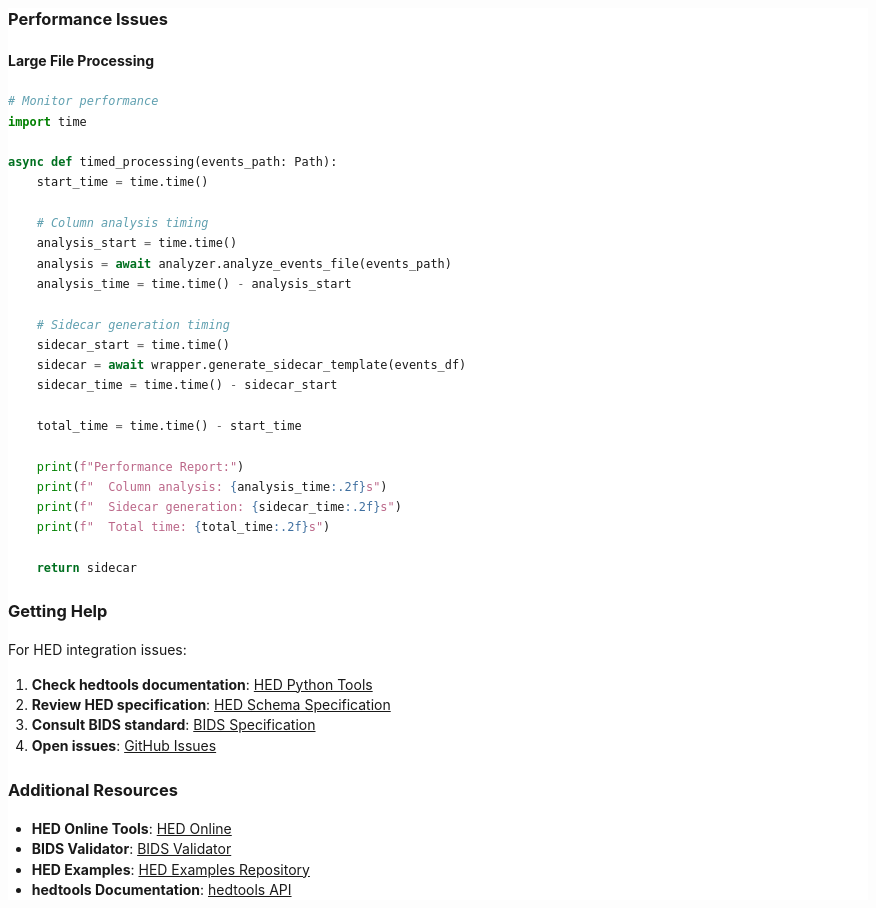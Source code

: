 ### Performance Issues

#### Large File Processing

```python
# Monitor performance
import time

async def timed_processing(events_path: Path):
    start_time = time.time()
    
    # Column analysis timing
    analysis_start = time.time()
    analysis = await analyzer.analyze_events_file(events_path)
    analysis_time = time.time() - analysis_start
    
    # Sidecar generation timing
    sidecar_start = time.time()
    sidecar = await wrapper.generate_sidecar_template(events_df)
    sidecar_time = time.time() - sidecar_start
    
    total_time = time.time() - start_time
    
    print(f"Performance Report:")
    print(f"  Column analysis: {analysis_time:.2f}s")
    print(f"  Sidecar generation: {sidecar_time:.2f}s")
    print(f"  Total time: {total_time:.2f}s")
    
    return sidecar
```

### Getting Help

For HED integration issues:

1. **Check hedtools documentation**: [HED Python Tools](https://hed-python.readthedocs.io/)
2. **Review HED specification**: [HED Schema Specification](https://hed-specification.org/)
3. **Consult BIDS standard**: [BIDS Specification](https://bids-specification.org/)
4. **Open issues**: [GitHub Issues](https://github.com/hed-standard/hed-mcp/issues)

### Additional Resources

- **HED Online Tools**: [HED Online](https://hedtools.org/)
- **BIDS Validator**: [BIDS Validator](https://bids-standard.github.io/bids-validator/)
- **HED Examples**: [HED Examples Repository](https://github.com/hed-standard/hed-examples)
- **hedtools Documentation**: [hedtools API](https://hed-python.readthedocs.io/) 